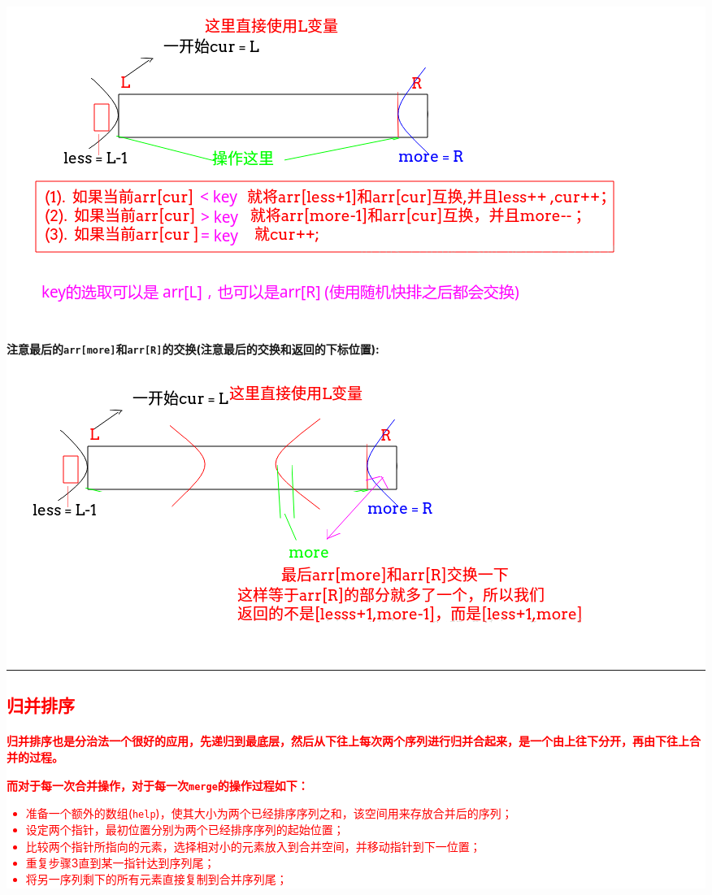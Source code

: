 ![这里写图片描述](images/9_快6.png)

**注意最后的`arr[more]`和`arr[R]`的交换(注意最后的交换和返回的下标位置):**

![这里写图片描述](images/10_快7.png) 

***
## <font color = red id = "8">归并排序
**归并排序也是分治法一个很好的应用，先递归到最底层，然后从下往上每次两个序列进行归并合起来，是一个由上往下分开，再由下往上合并的过程。**

**而对于每一次合并操作，对于每一次`merge`的操作过程如下：**

*  准备一个额外的数组(`help`)，使其大小为两个已经排序序列之和，该空间用来存放合并后的序列；
* 设定两个指针，最初位置分别为两个已经排序序列的起始位置；
* 比较两个指针所指向的元素，选择相对小的元素放入到合并空间，并移动指针到下一位置；
* 重复步骤3直到某一指针达到序列尾；
* 将另一序列剩下的所有元素直接复制到合并序列尾；
